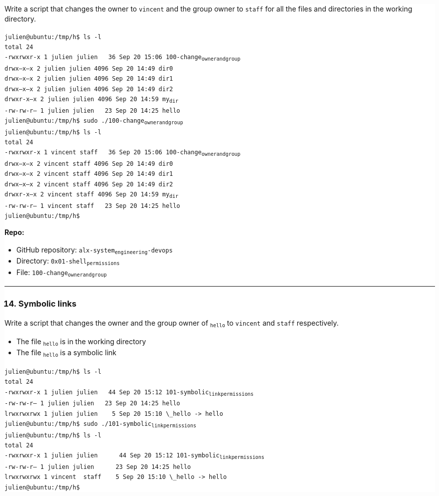 <p>Write a script that changes the owner to <code>vincent</code> and the group owner to <code>staff</code> for all the files and directories in the working directory.</p>

<pre><code>julien@ubuntu:/tmp/h$ ls -l
total 24
-rwxrwxr-x 1 julien julien   36 Sep 20 15:06 100-change<sub>owner</sub><sub>and</sub><sub>group</sub>
drwx&#x2013;x&#x2013;x 2 julien julien 4096 Sep 20 14:49 dir0
drwx&#x2013;x&#x2013;x 2 julien julien 4096 Sep 20 14:49 dir1
drwx&#x2013;x&#x2013;x 2 julien julien 4096 Sep 20 14:49 dir2
drwxr-x&#x2013;x 2 julien julien 4096 Sep 20 14:59 my<sub>dir</sub>
-rw-rw-r&#x2013; 1 julien julien   23 Sep 20 14:25 hello
julien@ubuntu:/tmp/h$ sudo ./100-change<sub>owner</sub><sub>and</sub><sub>group</sub> 
julien@ubuntu:/tmp/h$ ls -l
total 24
-rwxrwxr-x 1 vincent staff   36 Sep 20 15:06 100-change<sub>owner</sub><sub>and</sub><sub>group</sub>
drwx&#x2013;x&#x2013;x 2 vincent staff 4096 Sep 20 14:49 dir0
drwx&#x2013;x&#x2013;x 2 vincent staff 4096 Sep 20 14:49 dir1
drwx&#x2013;x&#x2013;x 2 vincent staff 4096 Sep 20 14:49 dir2
drwxr-x&#x2013;x 2 vincent staff 4096 Sep 20 14:59 my<sub>dir</sub>
-rw-rw-r&#x2013; 1 vincent staff   23 Sep 20 14:25 hello
julien@ubuntu:/tmp/h$ 
</code></pre>

<p><strong>Repo:</strong></p>
<ul>
  <li>GitHub repository: <code>alx-system<sub>engineering</sub>-devops</code></li>
    <li>Directory: <code>0x01-shell<sub>permissions</sub></code></li>
    <li>File: <code>100-change<sub>owner</sub><sub>and</sub><sub>group</sub></code></li>
</ul>

-------------------------------------------------------------------------------

<h3>

14.  Symbolic links

</h3>

<p>Write a script that changes the owner and the group owner of <code><sub>hello</sub></code> to <code>vincent</code> and <code>staff</code> respectively.</p>

<ul>
<li>The file <code><sub>hello</sub></code> is in the working directory</li>
<li>The file <code><sub>hello</sub></code> is a symbolic link</li>
</ul>

<pre><code>julien@ubuntu:/tmp/h$ ls -l
total 24
-rwxrwxr-x 1 julien julien   44 Sep 20 15:12 101-symbolic<sub>link</sub><sub>permissions</sub>
-rw-rw-r&#x2013; 1 julien julien   23 Sep 20 14:25 hello
lrwxrwxrwx 1 julien julien    5 Sep 20 15:10 \_hello -&gt; hello
julien@ubuntu:/tmp/h$ sudo ./101-symbolic<sub>link</sub><sub>permissions</sub> 
julien@ubuntu:/tmp/h$ ls -l
total 24
-rwxrwxr-x 1 julien julien      44 Sep 20 15:12 101-symbolic<sub>link</sub><sub>permissions</sub>
-rw-rw-r&#x2013; 1 julien julien      23 Sep 20 14:25 hello
lrwxrwxrwx 1 vincent  staff    5 Sep 20 15:10 \_hello -&gt; hello
julien@ubuntu:/tmp/h$ 
</code></pre>
